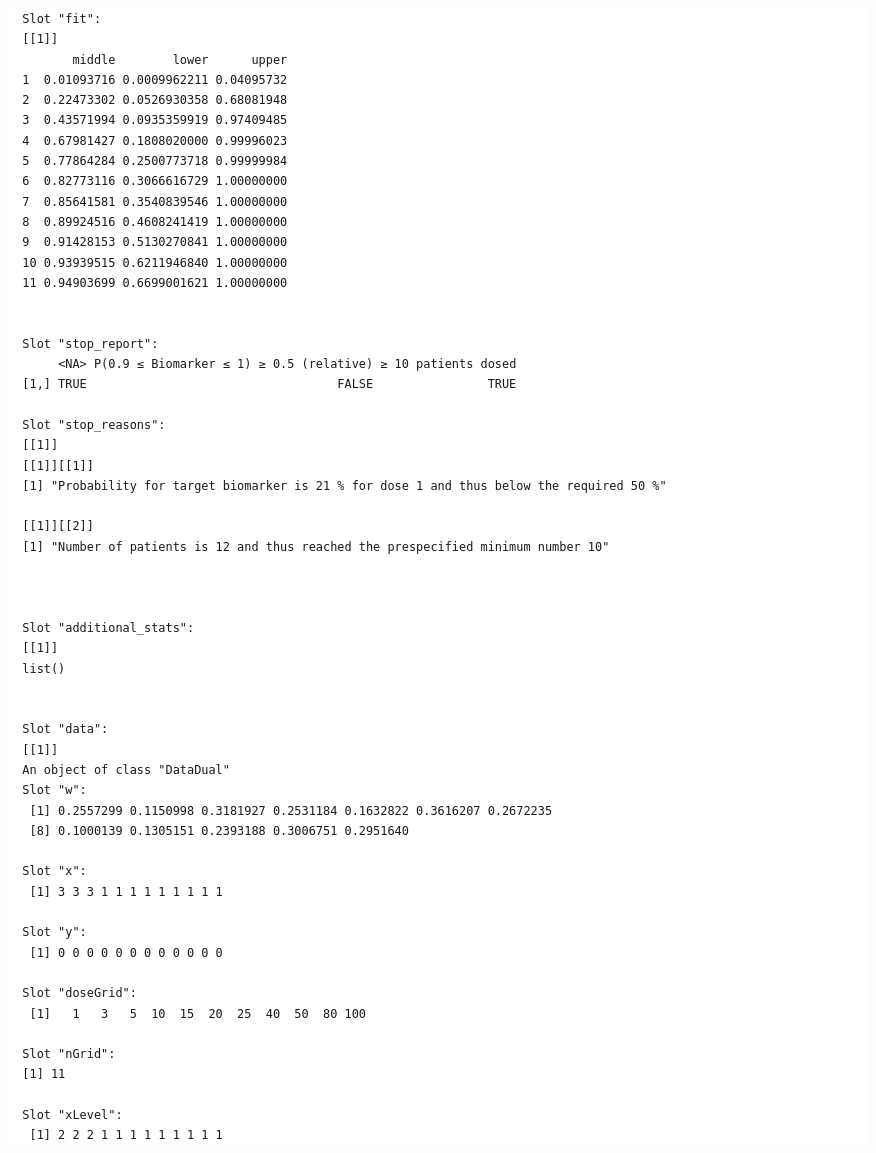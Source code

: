       
      Slot "fit":
      [[1]]
             middle        lower      upper
      1  0.01093716 0.0009962211 0.04095732
      2  0.22473302 0.0526930358 0.68081948
      3  0.43571994 0.0935359919 0.97409485
      4  0.67981427 0.1808020000 0.99996023
      5  0.77864284 0.2500773718 0.99999984
      6  0.82773116 0.3066616729 1.00000000
      7  0.85641581 0.3540839546 1.00000000
      8  0.89924516 0.4608241419 1.00000000
      9  0.91428153 0.5130270841 1.00000000
      10 0.93939515 0.6211946840 1.00000000
      11 0.94903699 0.6699001621 1.00000000
      
      
      Slot "stop_report":
           <NA> P(0.9 ≤ Biomarker ≤ 1) ≥ 0.5 (relative) ≥ 10 patients dosed
      [1,] TRUE                                   FALSE                TRUE
      
      Slot "stop_reasons":
      [[1]]
      [[1]][[1]]
      [1] "Probability for target biomarker is 21 % for dose 1 and thus below the required 50 %"
      
      [[1]][[2]]
      [1] "Number of patients is 12 and thus reached the prespecified minimum number 10"
      
      
      
      Slot "additional_stats":
      [[1]]
      list()
      
      
      Slot "data":
      [[1]]
      An object of class "DataDual"
      Slot "w":
       [1] 0.2557299 0.1150998 0.3181927 0.2531184 0.1632822 0.3616207 0.2672235
       [8] 0.1000139 0.1305151 0.2393188 0.3006751 0.2951640
      
      Slot "x":
       [1] 3 3 3 1 1 1 1 1 1 1 1 1
      
      Slot "y":
       [1] 0 0 0 0 0 0 0 0 0 0 0 0
      
      Slot "doseGrid":
       [1]   1   3   5  10  15  20  25  40  50  80 100
      
      Slot "nGrid":
      [1] 11
      
      Slot "xLevel":
       [1] 2 2 2 1 1 1 1 1 1 1 1 1
      